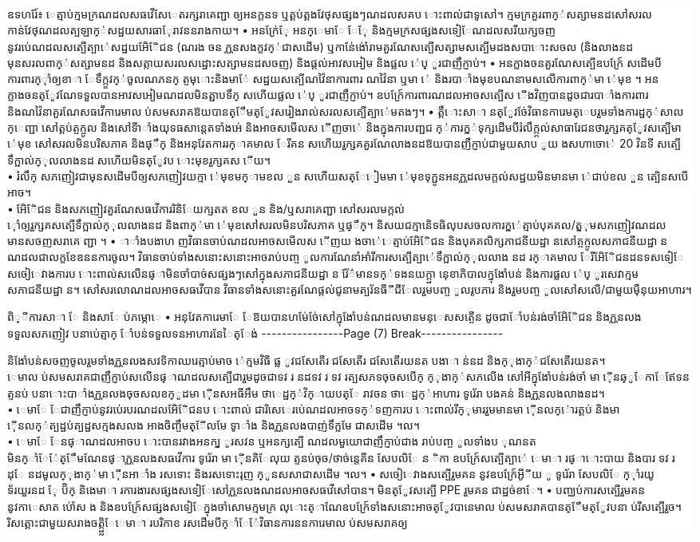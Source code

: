 ឧទហរែ៍៖ េត្មាប់ក្មមក្រណដលសធវើសែេតរក្សរាគេញ្ជា ឲ្យអនក្ដនទ 
ឬត្គប់ត្គងវែថុសផ្សងៗណដលសគប ោះពាល់ជាទូសៅ។ 
ក្មមក្រគួរពាក្់សត្សាមនដសៅសរលកាន់វែថុណដលត្បឡាក្់សដ្ឋយសារធាែុរាវននរាងកាយ។ 
• អនក្រែ់ែុ អនក្េមាែ ែែុ 
និងក្មមក្រសផ្សងសទៀែណដលសរីយក្សចញនូវរបេ់ណដលសត្បើត្បាេ់សដ្ឋយអែិែិជន (ណរង 
ចន ក្ណនសងក្ខវក្់ជាសដើម) ឬកាន់ែង់េាំរាមគួរណែសត្បើសត្សាមសត្បើមដងសបាោះសចល 
(និងលាងនដមុនសរលពាក្់សត្សាមនដ និងសត្កាយសរលសដ្ឋោះសត្សាមនដសចញ) 
និងផ្តល់អាវសអៀម និងផ្លល េ់ប្ ូរជាញឹក្ញាប់។ 
• អនក្លាងចនគួរណែសត្បើឧបក្រែ៍ សដើមបីការពារក្ុាំឲ្យខាា ែទឹក្ក្ខវក្់ចូលណភនក្ 
ត្ចមុោះនិងមាែ់ សដ្ឋយសត្បើណវ៉ៃនាការពារ ណវ៉ៃនា ឬមា  េ់ 
និងរបាាំងមុខបណនាមសលើការពាក្់មា  េ់មុខ ។ 
អនក្លាងចនត្ែូវណែទទួលបានអាវសអៀមណដលមិនត្ជាបទឹក្ 
សហើយផ្លល េ់ប្ ូរជាញឹក្ញាប់។ 
ឧបក្រែ៍ការពារណដលអាចសត្បើស ើងវិញបានដូចជារបាាំងការពារ 
និងណវ៉ៃនាគួរណែសធវើការេមាល ប់សមសរាគឱយបានត្ែឹមត្ែូវសរៀងរាល់សរលសត្បើត្បាេ់មតងៗ។ 
• ត្គឹោះសាា នត្ែូវចែ់វិធានការេមត្េបរួមទាំងការដ្ឋក្់សាល ក្េញ្ជា សៅត្គប់ត្ចក្ចូល 
និងសៅទីាាំងយុទធសាន្តេតទាំងអេ់ និងអាចសមើលស ើញចាេ់ 
និងក្នុងការបញ្ជជ ក្់ការក្ក្់ទុក្សដើមបីរំលឹក្ក្ដល់សាធារែជនថារួក្សគត្ែូវសត្បើមា  េ់មុខ
សៅសរលមិនបរិសភាគ និងផ្ឹក្ និងអនុវែតការរក្ាគមាល ែរីគន 
សហើយរួក្សគគួរណែលាងនដឱយបានញឹក្ញាប់ជាមួយសាប ូយ  ងសហាចោេ់ 20  វិនទី 
សត្បើទឹក្អាល់ក្ុលលាងនដ សហើយមិនត្ែូវប ោះមុខរួក្សគស ើយ។  
• រំលឹក្ សភញៀវជាមុនសដើមបីឲ្យសភញៀវយក្មា  េ់មុខមក្ាមខល ួន 
សហើយសត្ែៀមមា  េ់មុខទុក្ជូនអនក្ណដលមក្ដល់សដ្ឋយមិនមានមា  េ់ជាប់ខល ួន 
ត្បេិនសបើអាច។  
• អែិែិជន និងសភញៀវគួរណែសធវើការរិនិែយក្សតត ខល ួន និង/ឬសរាគេញ្ជា សៅសរលមក្ដល់  
េុាំឲ្យរួក្សគសត្បើទឹក្អាល់ក្ុលលាងនដ និងពាក្់មា  េ់មុខសៅសរលមិនបរិសភាគ ឬផ្ឹក្។ 
និសយជក្មានេិទធិលុបសចលការក្ក្់េត្មាប់បុគគល/ត្ក្ុមសភញៀវណដលមានសចញសរាគេ
ញ្ជា ។ 
• ាាំងបងាហ ញវិធានចាប់ណដលអាចសមើលស ើញយ  ងចាេ់េត្មាប់អែិែិជន 
និងបុគគលិក្សភាជនីយដ្ឋា នសៅត្ចក្ចូលសភាជនីយដ្ឋា ន ណដលជាលក្ខខែឌននការចូល។ 
 វិធានចាប់ទាំងសនោះសនោះអាចរាប់បញ្ច ូលការណែនាំអាំរីការសត្បើត្បាេ់ទឹក្អាល់ក្ុលលាង
នដ រក្ាគមាល ែរីអែិែិជនដនទសទៀែ 
សចៀេវាងការប ោះពាល់សលើនផ្ាមិនចាំបាច់សផ្សងៗសៅក្នុងសភាជនីយដ្ឋា ន 
រ័ែ៌មានទក្់ទងនយក្ដ្ឋា នេុខាភិបាលក្នុងែាំបន់ 
និងការផ្លល េ់ប្ ូរសេវាក្មមសភាជនីយដ្ឋា ន។ សៅសរលោណដលអាចសធវើបាន 
 វិធានទាំងសនោះគួរណែផ្តល់ជូនាមត្បរ័នធីីជីែលរួមបញ្ច ូលរូបភារ 
និងរួមបញ្ច ូលសៅសលើ/ជាមួយមុឺនុយអាហារ។  
 
ពិ្ីការសាា ែ និងសាែ ប់ភម្ភោេ 
• អនុវែតការេមាែ ែឱយបានហមែ់ចែ់សៅក្នុងែាំបន់ណដលមានមនុេសសត្ចើន 
ដូចជាែាំបន់រង់ចាំអែិែិជន និងក្ណនលងទទួលសភញៀវ បនាប់េត្មាក្ 
ែាំបន់ទទួលទនអាហារនែៃត្ែង់ 
----------------Page (7) Break----------------
 
និងែាំបន់សចញចូលរួមទាំងក្ណនលងសវទិកាឈរេត្មាប់មាច េ់ក្មមវិធី ផ្ល ូវជសែតើរ ជសែតើរ 
ជសែតើរយនត បងាា ន់នដ និងក្ុងាក្់ជសែតើរយនត។  
េមាល ប់សមសរាគជាញឹក្ញាប់សលើនផ្ាណដលសត្បើជារួមដូចជាទវ រ នដទវ រ ទវ រត្បសភទចុចសបើក្ 
ក្ុងាក្់សភលើង សៅអីក្នុងែាំបន់រង់ចាំ មា  េុីនឆ្ូែកាែឥែទន ត្ទនប់ 
បនាោះបាាំងក្ណនលងចុចសលខក្ូដមា  េុីនសអធីអឹម ថាេដ្ឋក្់វិក្ាយបត្ែ រាវចន 
ថាេដ្ឋក្់អាហារ ទូរេ័រា បងគន់ និងក្ណនលងលាងនដ។  
• េមាែ ែជាញឹក្ញាប់នូវរបេ់របរណដលអែិែិជនប ោះពាល់ 
ជារិសេេរបេ់ណដលអាចទក្់ទញការប ោះពាល់រីក្ុមាររួមមានមា  េុីនលក្់េារត្គប់ 
និងមា  េុីនលក្់ត្បដ្ឋប់ត្បដ្ឋសក្មងសលង អាងចិញ្ចឹមត្ែីលមែ ទូាាំង 
និងក្ណនលងបាញ់ទឹក្លមែ ជាសដើម ។ល។  
• េមាែ ែនផ្ាណដលអាចប ោះបានរវាងអនក្ប្ ូរសវន ឬអនក្សត្បើ ណដលមួយោជាញឹក្ញាប់ជាង 
រាប់បញ្ច ូលទាំងប ុណនតមិនក្ាំែែ់ត្ែឹមណែនផ្ាក្ណនលងសធវើការ ទូរេ័រា មា  េុីនគិែលុយ 
ត្ទនប់ចុច/ថាច់ន្តេគីន សែបលិែ ន ិកា ឧបក្រែ៍សត្បើត្បាេ់ េមាា រផ្ាោះបាយ និងបារ 
ទវ រ ដុែ នដមូលក្ុងាក្់មា  េុីនអាាំង រសទោះ និងរសទោះរុញ ក្ូនសសាជាសដើម ។ល។ 
• សចៀេវាងសត្បើរួមគន នូវឧបក្រែ៍អូីីយ ូ ទូរេ័រា សែបលិែ ក្ុាំរយូ ទ័រយួរនដ ែុ ប៊ិក្ 
និងេមាា រការងារសផ្សងសទៀែសៅក្ណនលងណដលអាចសធវើសៅបាន។ មិនត្ែូវសត្បើ PPE 
រួមគន ជាដ្ឋច់ខាែ។ 
• បញ្ឈប់ការសត្បើរួមគន នូវកាេសាត ប់េាំស ង និងឧបក្រែ៍សផ្សងសទៀែក្នុងចាំសោមក្មមក្រ 
លុោះត្ាណែឧបក្រែ៍ទាំងសនោះអាចត្ែូវបានេមាល ប់សមសរាគបានត្ែឹមត្ែូវបនា ប់រីសត្បើរួច។ 
រិសត្គោះជាមួយសរាងចត្ក្ផ្លិែេមាា របរិកាខ រសដើមបីក្ាំែែ់វិធានការននការេមាល ប់សមសរាគឲ្យ